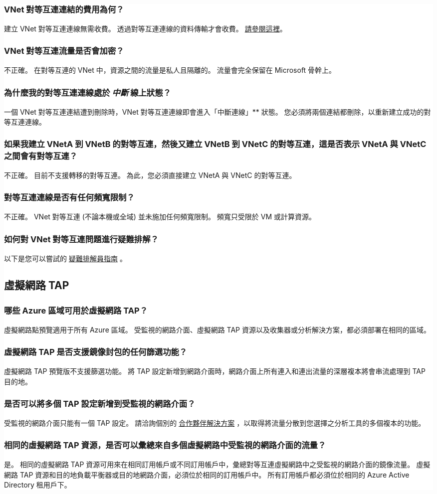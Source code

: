### <a name="how-much-do-vnet-peering-links-cost"></a>VNet 對等互連連結的費用為何？
建立 VNet 對等互連連線無需收費。 透過對等互連連線的資料傳輸才會收費。 [請參閱這裡](https://azure.microsoft.com/pricing/details/virtual-network/)。

### <a name="is-vnet-peering-traffic-encrypted"></a>VNet 對等互連流量是否會加密？
不正確。 在對等互連的 VNet 中，資源之間的流量是私人且隔離的。 流量會完全保留在 Microsoft 骨幹上。

### <a name="why-is-my-peering-connection-in-a-disconnected-state"></a>為什麼我的對等互連連線處於 *中斷* 線上狀態？
一個 VNet 對等互連連結遭到刪除時，VNet 對等互連連線即會進入「中斷連線」** 狀態。 您必須將兩個連結都刪除，以重新建立成功的對等互連連線。

### <a name="if-i-peer-vneta-to-vnetb-and-i-peer-vnetb-to-vnetc-does-that-mean-vneta-and-vnetc-are-peered"></a>如果我建立 VNetA 到 VNetB 的對等互連，然後又建立 VNetB 到 VNetC 的對等互連，這是否表示 VNetA 與 VNetC 之間會有對等互連？
不正確。 目前不支援轉移的對等互連。 為此，您必須直接建立 VNetA 與 VNetC 的對等互連。

### <a name="are-there-any-bandwidth-limitations-for-peering-connections"></a>對等互連連線是否有任何頻寬限制？
不正確。 VNet 對等互連 (不論本機或全域) 並未施加任何頻寬限制。 頻寬只受限於 VM 或計算資源。

### <a name="how-can-i-troubleshoot-vnet-peering-issues"></a>如何對 VNet 對等互連問題進行疑難排解？
以下是您可以嘗試的 [疑難排解員指南](https://support.microsoft.com/en-us/help/4486956/troubleshooter-for-virtual-network-peering-issues) 。

## <a name="virtual-network-tap"></a>虛擬網路 TAP

### <a name="which-azure-regions-are-available-for-virtual-network-tap"></a>哪些 Azure 區域可用於虛擬網路 TAP？
虛擬網路點預覽適用于所有 Azure 區域。 受監視的網路介面、虛擬網路 TAP 資源以及收集器或分析解決方案，都必須部署在相同的區域。

### <a name="does-virtual-network-tap-support-any-filtering-capabilities-on-the-mirrored-packets"></a>虛擬網路 TAP 是否支援鏡像封包的任何篩選功能？
虛擬網路 TAP 預覽版不支援篩選功能。 將 TAP 設定新增到網路介面時，網路介面上所有連入和連出流量的深層複本將會串流處理到 TAP 目的地。

### <a name="can-multiple-tap-configurations-be-added-to-a-monitored-network-interface"></a>是否可以將多個 TAP 設定新增到受監視的網路介面？
受監視的網路介面只能有一個 TAP 設定。 請洽詢個別的 [合作夥伴解決方案](virtual-network-tap-overview.md#virtual-network-tap-partner-solutions) ，以取得將流量分散到您選擇之分析工具的多個複本的功能。

### <a name="can-the-same-virtual-network-tap-resource-aggregate-traffic-from-monitored-network-interfaces-in-more-than-one-virtual-network"></a>相同的虛擬網路 TAP 資源，是否可以彙總來自多個虛擬網路中受監視的網路介面的流量？
是。 相同的虛擬網路 TAP 資源可用來在相同訂用帳戶或不同訂用帳戶中，彙總對等互連虛擬網路中之受監視的網路介面的鏡像流量。 虛擬網路 TAP 資源和目的地負載平衡器或目的地網路介面，必須位於相同的訂用帳戶中。 所有訂用帳戶都必須位於相同的 Azure Active Directory 租用戶下。
